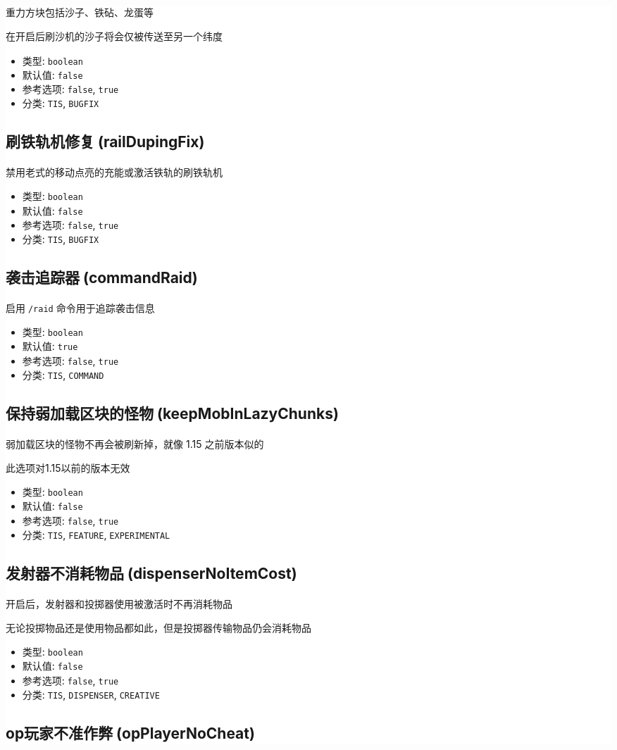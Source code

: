 重力方块包括沙子、铁砧、龙蛋等

在开启后刷沙机的沙子将会仅被传送至另一个纬度

- 类型: `boolean`  
- 默认值: `false`  
- 参考选项: `false`, `true`
- 分类: `TIS`, `BUGFIX`


## 刷铁轨机修复 (railDupingFix)

禁用老式的移动点亮的充能或激活铁轨的刷铁轨机

- 类型: `boolean`  
- 默认值: `false`  
- 参考选项: `false`, `true`
- 分类: `TIS`, `BUGFIX`


## 袭击追踪器 (commandRaid)

启用 `/raid` 命令用于追踪袭击信息

- 类型: `boolean`  
- 默认值: `true`  
- 参考选项: `false`, `true`
- 分类: `TIS`, `COMMAND`


## 保持弱加载区块的怪物 (keepMobInLazyChunks)

弱加载区块的怪物不再会被刷新掉，就像 1.15 之前版本似的

此选项对1.15以前的版本无效

- 类型: `boolean`  
- 默认值: `false`  
- 参考选项: `false`, `true`
- 分类: `TIS`, `FEATURE`, `EXPERIMENTAL` 


## 发射器不消耗物品 (dispenserNoItemCost)

开启后，发射器和投掷器使用被激活时不再消耗物品

无论投掷物品还是使用物品都如此，但是投掷器传输物品仍会消耗物品

- 类型: `boolean`  
- 默认值: `false`  
- 参考选项: `false`, `true`
- 分类: `TIS`, `DISPENSER`, `CREATIVE`


## op玩家不准作弊 (opPlayerNoCheat)
